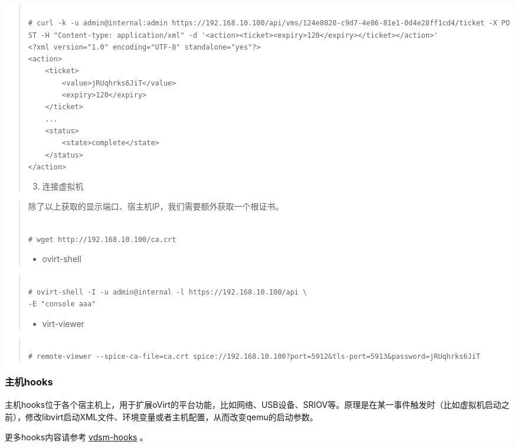 > ```{code}
> 
> # curl -k -u admin@internal:admin https://192.168.10.100/api/vms/124e8020-c9d7-4e86-81e1-0d4e28ff1cd4/ticket -X POST -H "Content-type: application/xml" -d '<action><ticket><expiry>120</expiry></ticket></action>'
> <?xml version="1.0" encoding="UTF-8" standalone="yes"?>
> <action>
>     <ticket>
>         <value>jRUqhrks6JiT</value>
>         <expiry>120</expiry>
>     </ticket>
>     ...
>     <status>
>         <state>complete</state>
>     </status>
> </action>
> 
> ```
> 
> 3. 连接虚拟机

> 除了以上获取的显示端口、宿主机IP，我们需要额外获取一个根证书。
> 
> ```{code}
> 
> # wget http://192.168.10.100/ca.crt
> 
> ```
> 
> + ovirt-shell

> ```{code}
> 
> # ovirt-shell -I -u admin@internal -l https://192.168.10.100/api \
> -E "console aaa"
> 
> ```
> 
> + virt-viewer

> ```{code}
> 
> # remote-viewer --spice-ca-file=ca.crt spice://192.168.10.100?port=5912&tls-port=5913&password=jRUqhrks6JiT
> 
> ```
> 
### 主机hooks

主机hooks位于各个宿主机上，用于扩展oVirt的平台功能，比如网络、USB设备、SRIOV等。原理是在某一事件触发时（比如虚拟机启动之前），修改libvirt启动XML文件、环境变量或者主机配置，从而改变qemu的启动参数。

更多hooks内容请参考 [vdsm-hooks](<https://github.com/oVirt/vdsm/tree/master/vdsm_hooks>)  。
